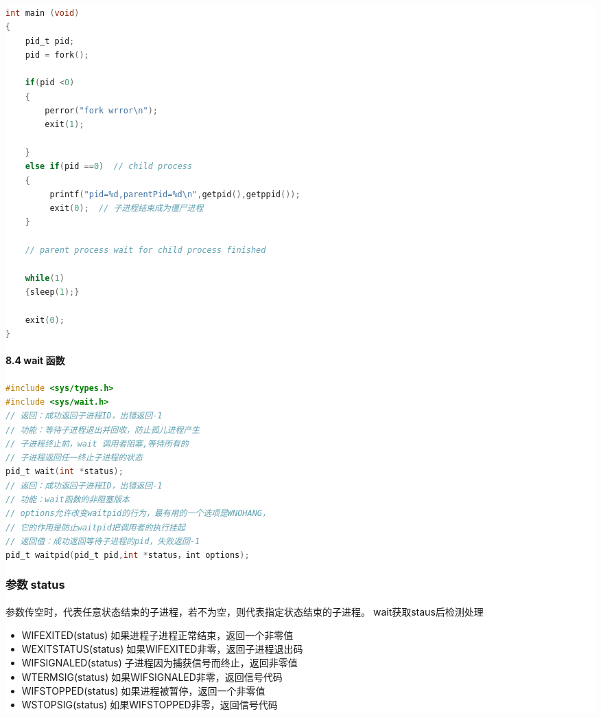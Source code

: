  ```c
 int main (void)
 {
     pid_t pid;
     pid = fork();

     if(pid <0)
     {
         perror("fork wrror\n");
         exit(1);

     }
     else if(pid ==0)  // child process
     {
          printf("pid=%d,parentPid=%d\n",getpid(),getppid());
          exit(0);  // 子进程结束成为僵尸进程
     }

     // parent process wait for child process finished

     while(1)
     {sleep(1);}

     exit(0);
}
 ```
 
#### 8.4 wait 函数

```c
#include <sys/types.h>
#include <sys/wait.h>
// 返回：成功返回子进程ID，出错返回-1
// 功能：等待子进程退出并回收，防止孤儿进程产生
// 子进程终止前，wait 调用者阻塞,等待所有的
// 子进程返回任一终止子进程的状态
pid_t wait(int *status);
// 返回：成功返回子进程ID，出错返回-1
// 功能：wait函数的非阻塞版本
// options允许改变waitpid的行为，最有用的一个选项是WNOHANG，
// 它的作用是防止waitpid把调用者的执行挂起
// 返回值：成功返回等待子进程的pid，失败返回-1
pid_t waitpid(pid_t pid,int *status，int options);
```
### 参数 status
参数传空时，代表任意状态结束的子进程，若不为空，则代表指定状态结束的子进程。
wait获取staus后检测处理  
- WIFEXITED(status) 如果进程子进程正常结束，返回一个非零值
- WEXITSTATUS(status) 如果WIFEXITED非零，返回子进程退出码
- WIFSIGNALED(status) 子进程因为捕获信号而终止，返回非零值
- WTERMSIG(status) 如果WIFSIGNALED非零，返回信号代码
- WIFSTOPPED(status) 如果进程被暂停，返回一个非零值
- WSTOPSIG(status) 如果WIFSTOPPED非零，返回信号代码
